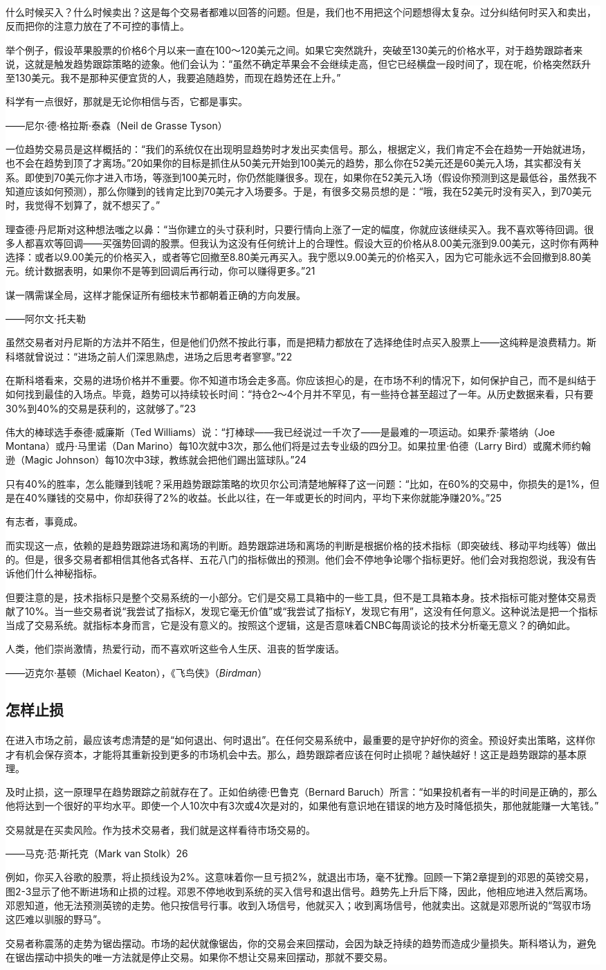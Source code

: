 什么时候买入？什么时候卖出？这是每个交易者都难以回答的问题。但是，我们也不用把这个问题想得太复杂。过分纠结何时买入和卖出，反而把你的注意力放在了不可控的事情上。

举个例子，假设苹果股票的价格6个月以来一直在100～120美元之间。如果它突然跳升，突破至130美元的价格水平，对于趋势跟踪者来说，这就是触发趋势跟踪策略的迹象。他们会认为：“虽然不确定苹果会不会继续走高，但它已经横盘一段时间了，现在呢，价格突然跃升至130美元。我不是那种买便宜货的人，我要追随趋势，而现在趋势还在上升。”

科学有一点很好，那就是无论你相信与否，它都是事实。

——尼尔·德·格拉斯·泰森（Neil de Grasse Tyson）

一位趋势交易员是这样概括的：“我们的系统仅在出现明显趋势时才发出买卖信号。那么，根据定义，我们肯定不会在趋势一开始就进场，也不会在趋势到顶了才离场。”20如果你的目标是抓住从50美元开始到100美元的趋势，那么你在52美元还是60美元入场，其实都没有关系。即使到70美元你才进入市场，等涨到100美元时，你仍然能赚很多。现在，如果你在52美元入场（假设你预测到这是最低谷，虽然我不知道应该如何预测），那么你赚到的钱肯定比到70美元才入场要多。于是，有很多交易员想的是：“哦，我在52美元时没有买入，到70美元时，我觉得不划算了，就不想买了。”

理查德·丹尼斯对这种想法嗤之以鼻：“当你建立的头寸获利时，只要行情向上涨了一定的幅度，你就应该继续买入。我不喜欢等待回调。很多人都喜欢等回调——买强势回调的股票。但我认为这没有任何统计上的合理性。假设大豆的价格从8.00美元涨到9.00美元，这时你有两种选择：或者以9.00美元的价格买入，或者等它回撤至8.80美元再买入。我宁愿以9.00美元的价格买入，因为它可能永远不会回撤到8.80美元。统计数据表明，如果你不是等到回调后再行动，你可以赚得更多。”21

谋一隅需谋全局，这样才能保证所有细枝末节都朝着正确的方向发展。

——阿尔文·托夫勒

虽然交易者对丹尼斯的方法并不陌生，但是他们仍然不按此行事，而是把精力都放在了选择绝佳时点买入股票上——这纯粹是浪费精力。斯科塔就曾说过：“进场之前人们深思熟虑，进场之后思考者寥寥。”22

在斯科塔看来，交易的进场价格并不重要。你不知道市场会走多高。你应该担心的是，在市场不利的情况下，如何保护自己，而不是纠结于如何找到最佳的入场点。毕竟，趋势可以持续较长时间：“持仓2～4个月并不罕见，有一些持仓甚至超过了一年。从历史数据来看，只有要30%到40%的交易是获利的，这就够了。”23

伟大的棒球选手泰德·威廉斯（Ted Williams）说：“打棒球——我已经说过一千次了——是最难的一项运动。如果乔·蒙塔纳（Joe Montana）或丹·马里诺（Dan Marino）每10次就中3次，那么他们将是过去专业级的四分卫。如果拉里·伯德（Larry Bird）或魔术师约翰逊（Magic Johnson）每10次中3球，教练就会把他们踢出篮球队。”24

只有40%的胜率，怎么能赚到钱呢？采用趋势跟踪策略的坎贝尔公司清楚地解释了这一问题：“比如，在60%的交易中，你损失的是1%，但是在40%赚钱的交易中，你却获得了2%的收益。长此以往，在一年或更长的时间内，平均下来你就能净赚20%。”25

有志者，事竟成。

而实现这一点，依赖的是趋势跟踪进场和离场的判断。趋势跟踪进场和离场的判断是根据价格的技术指标（即突破线、移动平均线等）做出的。但是，很多交易者都相信其他各式各样、五花八门的指标做出的预测。他们会不停地争论哪个指标更好。他们会对我抱怨说，我没有告诉他们什么神秘指标。

但要注意的是，技术指标只是整个交易系统的一小部分。它们是交易工具箱中的一些工具，但不是工具箱本身。技术指标可能对整体交易贡献了10%。当一些交易者说“我尝试了指标X，发现它毫无价值”或“我尝试了指标Y，发现它有用”，这没有任何意义。这种说法是把一个指标当成了交易系统。就指标本身而言，它是没有意义的。按照这个逻辑，这是否意味着CNBC每周谈论的技术分析毫无意义？的确如此。

人类，他们崇尚激情，热爱行动，而不喜欢听这些令人生厌、沮丧的哲学废话。

——迈克尔·基顿（Michael Keaton），《飞鸟侠》（_Birdman_）

## 怎样止损

在进入市场之前，最应该考虑清楚的是“如何退出、何时退出”。在任何交易系统中，最重要的是守护好你的资金。预设好卖出策略，这样你才有机会保存资本，才能将其重新投到更多的市场机会中去。那么，趋势跟踪者应该在何时止损呢？越快越好！这正是趋势跟踪的基本原理。

及时止损，这一原理早在趋势跟踪之前就存在了。正如伯纳德·巴鲁克（Bernard Baruch）所言：“如果投机者有一半的时间是正确的，那么他将达到一个很好的平均水平。即使一个人10次中有3次或4次是对的，如果他有意识地在错误的地方及时降低损失，那他就能赚一大笔钱。”

交易就是在买卖风险。作为技术交易者，我们就是这样看待市场交易的。

——马克·范·斯托克（Mark van Stolk）26

例如，你买入谷歌的股票，将止损线设为2%。这意味着你一旦亏损2%，就退出市场，毫不犹豫。回顾一下第2章提到的邓恩的英镑交易，图2-3显示了他不断进场和止损的过程。邓恩不停地收到系统的买入信号和退出信号。趋势先上升后下降，因此，他相应地进入然后离场。邓恩知道，他无法预测英镑的走势。他只按信号行事。收到入场信号，他就买入；收到离场信号，他就卖出。这就是邓恩所说的“驾驭市场这匹难以驯服的野马”。

交易者称震荡的走势为锯齿摆动。市场的起伏就像锯齿，你的交易会来回摆动，会因为缺乏持续的趋势而造成少量损失。斯科塔认为，避免在锯齿摆动中损失的唯一方法就是停止交易。如果你不想让交易来回摆动，那就不要交易。
